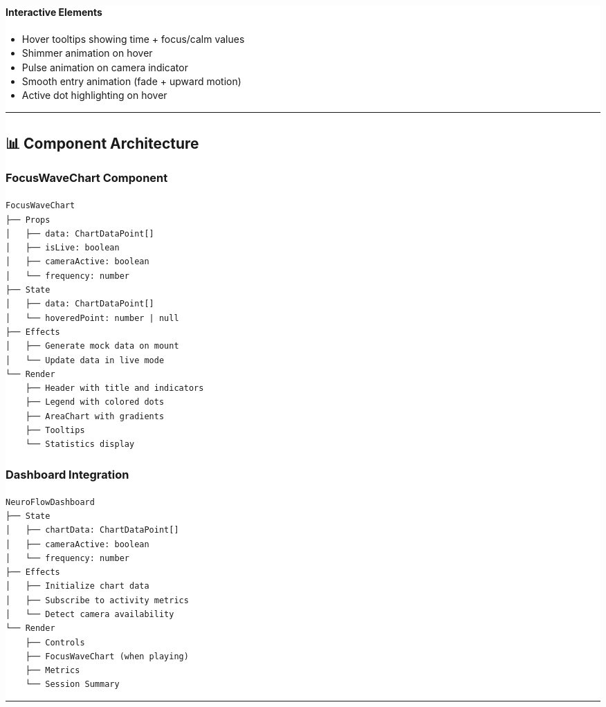 #### Interactive Elements
- Hover tooltips showing time + focus/calm values
- Shimmer animation on hover
- Pulse animation on camera indicator
- Smooth entry animation (fade + upward motion)
- Active dot highlighting on hover

---

## 📊 Component Architecture

### FocusWaveChart Component
```
FocusWaveChart
├── Props
│   ├── data: ChartDataPoint[]
│   ├── isLive: boolean
│   ├── cameraActive: boolean
│   └── frequency: number
├── State
│   ├── data: ChartDataPoint[]
│   └── hoveredPoint: number | null
├── Effects
│   ├── Generate mock data on mount
│   └── Update data in live mode
└── Render
    ├── Header with title and indicators
    ├── Legend with colored dots
    ├── AreaChart with gradients
    ├── Tooltips
    └── Statistics display
```

### Dashboard Integration
```
NeuroFlowDashboard
├── State
│   ├── chartData: ChartDataPoint[]
│   ├── cameraActive: boolean
│   └── frequency: number
├── Effects
│   ├── Initialize chart data
│   ├── Subscribe to activity metrics
│   └── Detect camera availability
└── Render
    ├── Controls
    ├── FocusWaveChart (when playing)
    ├── Metrics
    └── Session Summary
```

---